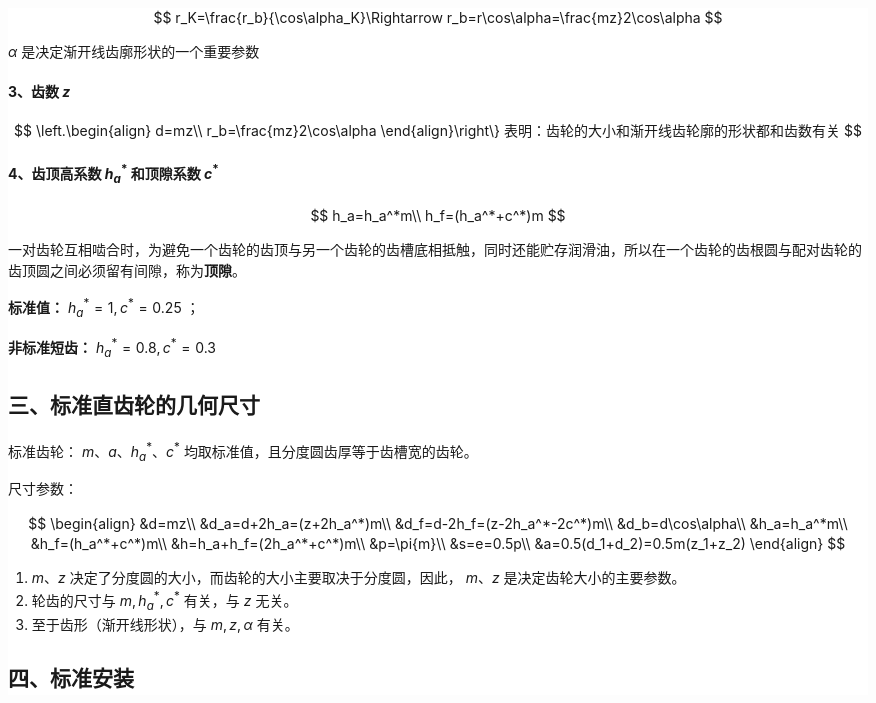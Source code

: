 $$
r_K=\frac{r_b}{\cos\alpha_K}\Rightarrow r_b=r\cos\alpha=\frac{mz}2\cos\alpha
$$

$\alpha$ 是决定渐开线齿廓形状的一个重要参数

#### 3、齿数 $z$ 

$$
\left.\begin{align}
d=mz\\
r_b=\frac{mz}2\cos\alpha
\end{align}\right\}
表明：齿轮的大小和渐开线齿轮廓的形状都和齿数有关
$$

#### 4、齿顶高系数 $h_a^*$ 和顶隙系数 $c^*$

$$
h_a=h_a^*m\\
h_f=(h_a^*+c^*)m
$$

一对齿轮互相啮合时，为避免一个齿轮的齿顶与另一个齿轮的齿槽底相抵触，同时还能贮存润滑油，所以在一个齿轮的齿根圆与配对齿轮的齿顶圆之间必须留有间隙，称为**顶隙**。

**标准值：** $h_a^*=1,c^*=0.25$ ；

**非标准短齿：** $h_a^*=0.8,c^*=0.3$

## 三、标准直齿轮的几何尺寸

标准齿轮： $m、a、h_a^*、c^*$ 均取标准值，且分度圆齿厚等于齿槽宽的齿轮。

尺寸参数：

$$
\begin{align}
&d=mz\\
&d_a=d+2h_a=(z+2h_a^*)m\\
&d_f=d-2h_f=(z-2h_a^*-2c^*)m\\
&d_b=d\cos\alpha\\
&h_a=h_a^*m\\
&h_f=(h_a^*+c^*)m\\
&h=h_a+h_f=(2h_a^*+c^*)m\\
&p=\pi{m}\\
&s=e=0.5p\\
&a=0.5(d_1+d_2)=0.5m(z_1+z_2)
\end{align}
$$

1.  $m、z$ 决定了分度圆的大小，而齿轮的大小主要取决于分度圆，因此， $m、z$ 是决定齿轮大小的主要参数。
2. 轮齿的尺寸与 $m,h_a^*,c^*$ 有关，与 $z$ 无关。
3. 至于齿形（渐开线形状），与 $m,z,\alpha$ 有关。

## 四、标准安装
